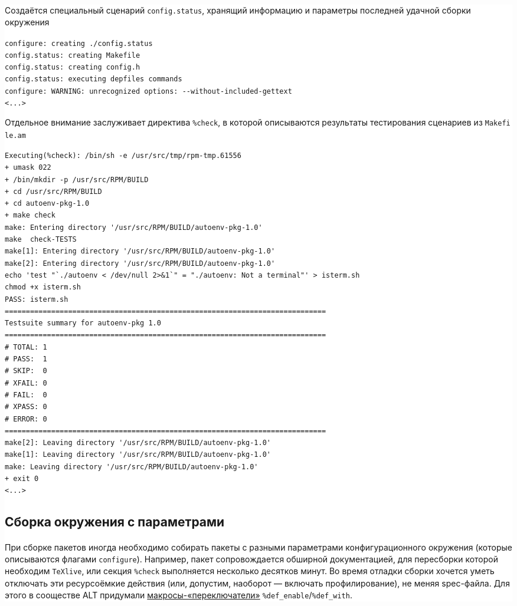Создаётся специальный сценарий `config.status`,  хранящий информацию и параметры последней удачной сборки окружения

```console
configure: creating ./config.status
config.status: creating Makefile
config.status: creating config.h
config.status: executing depfiles commands
configure: WARNING: unrecognized options: --without-included-gettext
<...>
```

Отдельное внимание заслуживает директива `%check`, в которой описываются результаты тестирования сценариев из `Makefile.am`

```console
Executing(%check): /bin/sh -e /usr/src/tmp/rpm-tmp.61556
+ umask 022
+ /bin/mkdir -p /usr/src/RPM/BUILD
+ cd /usr/src/RPM/BUILD
+ cd autoenv-pkg-1.0
+ make check
make: Entering directory '/usr/src/RPM/BUILD/autoenv-pkg-1.0'
make  check-TESTS
make[1]: Entering directory '/usr/src/RPM/BUILD/autoenv-pkg-1.0'
make[2]: Entering directory '/usr/src/RPM/BUILD/autoenv-pkg-1.0'
echo 'test "`./autoenv < /dev/null 2>&1`" = "./autoenv: Not a terminal"' > isterm.sh
chmod +x isterm.sh
PASS: isterm.sh
============================================================================
Testsuite summary for autoenv-pkg 1.0
============================================================================
# TOTAL: 1
# PASS:  1
# SKIP:  0
# XFAIL: 0
# FAIL:  0
# XPASS: 0
# ERROR: 0
============================================================================
make[2]: Leaving directory '/usr/src/RPM/BUILD/autoenv-pkg-1.0'
make[1]: Leaving directory '/usr/src/RPM/BUILD/autoenv-pkg-1.0'
make: Leaving directory '/usr/src/RPM/BUILD/autoenv-pkg-1.0'
+ exit 0
<...>
```

## Сборка окружения с параметрами

При сборке пакетов иногда необходимо собирать пакеты с разными параметрами конфигурационного окружения (которые описываются флагами `configure`). Например, пакет сопровождается обширной документацией, для пересборки которой необходим `TeXlive`, или секция `%check` выполняется несколько десятков минут. Во время отладки сборки хочется уметь отключать эти ресурсоёмкие действия (или, допустим, наоборот — включать профилирование), не меняя spec-файла. Для этого в сооществе ALT придумали [макросы-«переключатели»](https://www.altlinux.org/Knobs) `%def_enable`/`%def_with`.
